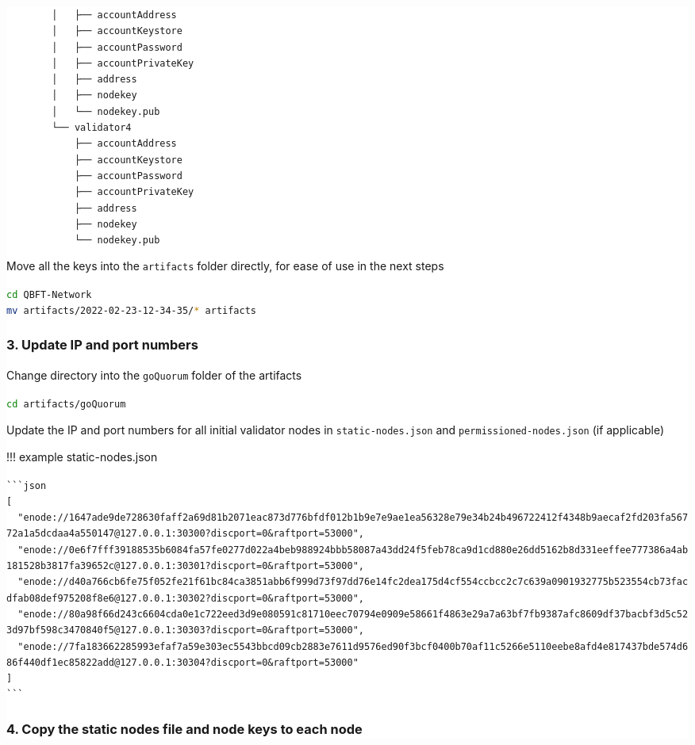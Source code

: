 ```bash
        │   ├── accountAddress
        │   ├── accountKeystore
        │   ├── accountPassword
        │   ├── accountPrivateKey
        │   ├── address
        │   ├── nodekey
        │   └── nodekey.pub
        └── validator4
            ├── accountAddress
            ├── accountKeystore
            ├── accountPassword
            ├── accountPrivateKey
            ├── address
            ├── nodekey
            └── nodekey.pub
```

Move all the keys into the `artifacts` folder directly, for ease of use in the next steps

```bash
cd QBFT-Network
mv artifacts/2022-02-23-12-34-35/* artifacts
```

### 3. Update IP and port numbers

Change directory into the `goQuorum` folder of the artifacts

```bash
cd artifacts/goQuorum
```

Update the IP and port numbers for all initial validator nodes in `static-nodes.json` and `permissioned-nodes.json` (if applicable)

!!! example static-nodes.json 
    
    ```json
    [
      "enode://1647ade9de728630faff2a69d81b2071eac873d776bfdf012b1b9e7e9ae1ea56328e79e34b24b496722412f4348b9aecaf2fd203fa56772a1a5dcdaa4a550147@127.0.0.1:30300?discport=0&raftport=53000",
      "enode://0e6f7fff39188535b6084fa57fe0277d022a4beb988924bbb58087a43dd24f5feb78ca9d1cd880e26dd5162b8d331eeffee777386a4ab181528b3817fa39652c@127.0.0.1:30301?discport=0&raftport=53000",
      "enode://d40a766cb6fe75f052fe21f61bc84ca3851abb6f999d73f97dd76e14fc2dea175d4cf554ccbcc2c7c639a0901932775b523554cb73facdfab08def975208f8e6@127.0.0.1:30302?discport=0&raftport=53000",
      "enode://80a98f66d243c6604cda0e1c722eed3d9e080591c81710eec70794e0909e58661f4863e29a7a63bf7fb9387afc8609df37bacbf3d5c523d97bf598c3470840f5@127.0.0.1:30303?discport=0&raftport=53000",
      "enode://7fa183662285993efaf7a59e303ec5543bbcd09cb2883e7611d9576ed90f3bcf0400b70af11c5266e5110eebe8afd4e817437bde574d686f440df1ec85822add@127.0.0.1:30304?discport=0&raftport=53000"
    ]
    ```

### 4. Copy the static nodes file and node keys to each node
